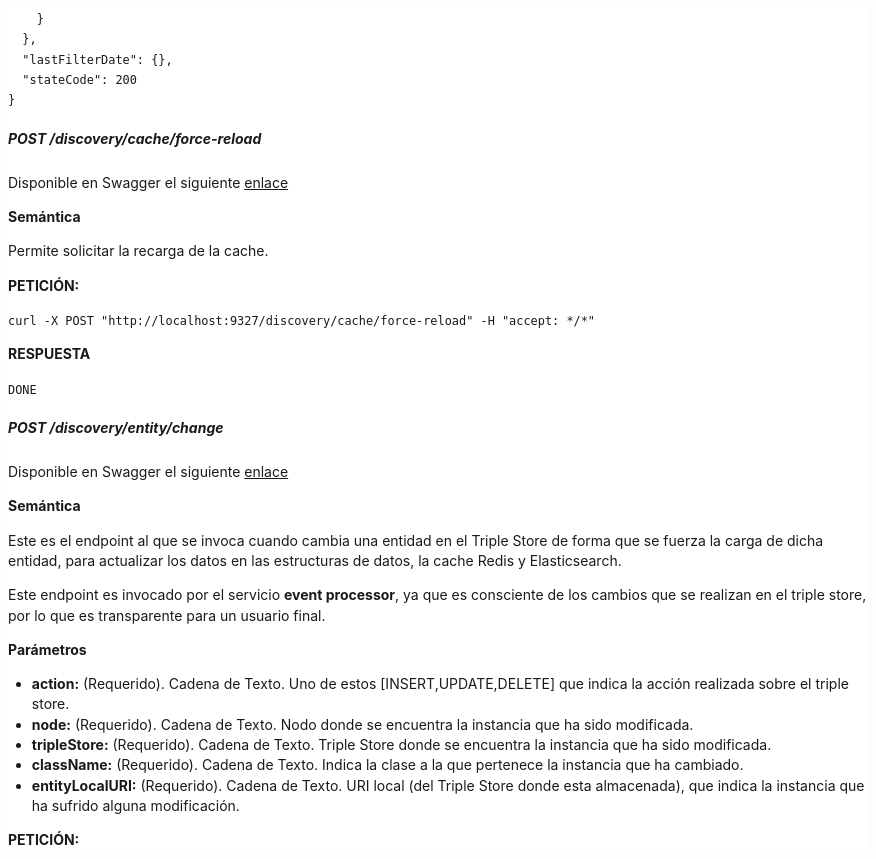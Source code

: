 ```
    }
  },
  "lastFilterDate": {},
  "stateCode": 200
}
```

##### POST /discovery/cache/force-reload

Disponible en Swagger el siguiente [enlace](http://localhost:9327/swagger-ui.html#/discovery-controller/doForceReloadCacheUsingPOST)

**Semántica**

Permite solicitar la recarga de la cache.

**PETICIÓN:**

```
curl -X POST "http://localhost:9327/discovery/cache/force-reload" -H "accept: */*"
```

**RESPUESTA**

```
DONE
```



##### POST /discovery/entity/change

Disponible en Swagger el siguiente [enlace](http://localhost:9327/swagger-ui.html#/discovery-controller/doForceReloadCacheUsingPOST)

**Semántica**

Este es el endpoint al que se invoca cuando cambia una entidad en el Triple Store de forma que se fuerza la carga de dicha entidad, para actualizar los datos en las estructuras de datos, la cache Redis y Elasticsearch. 

Este endpoint es invocado por el servicio **event processor**, ya que es consciente de los cambios que se realizan en el triple store, por lo que es transparente para un usuario final.

**Parámetros**

- **action:** (Requerido). Cadena de Texto.  Uno de estos [INSERT,UPDATE,DELETE] que indica la acción realizada sobre el triple store.
- **node:** (Requerido). Cadena de Texto. Nodo donde se encuentra la instancia que ha sido modificada.
- **tripleStore:** (Requerido). Cadena de Texto. Triple Store donde se encuentra la instancia que ha sido modificada.
- **className:** (Requerido). Cadena de Texto.  Indica la clase a la que pertenece la instancia que ha cambiado.
- **entityLocalURI:** (Requerido). Cadena de Texto.  URI local (del Triple Store donde esta almacenada), que indica la instancia que ha sufrido alguna modificación.

**PETICIÓN:**
